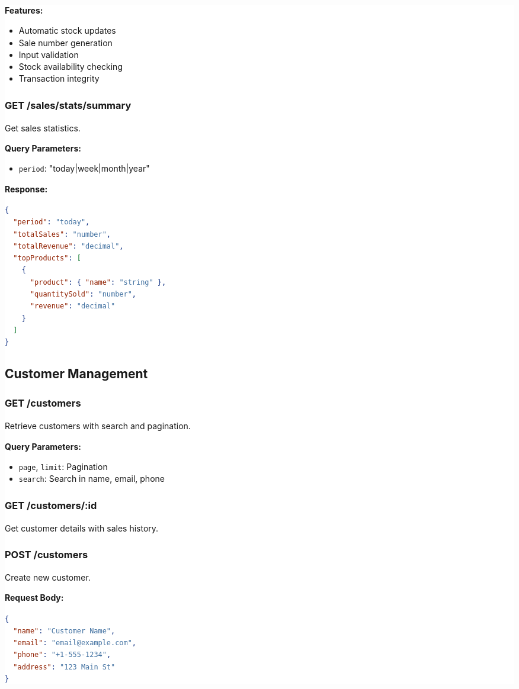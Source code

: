 **Features:**
- Automatic stock updates
- Sale number generation
- Input validation
- Stock availability checking
- Transaction integrity

### GET /sales/stats/summary
Get sales statistics.

**Query Parameters:**
- `period`: "today|week|month|year"

**Response:**
```json
{
  "period": "today",
  "totalSales": "number",
  "totalRevenue": "decimal", 
  "topProducts": [
    {
      "product": { "name": "string" },
      "quantitySold": "number",
      "revenue": "decimal"
    }
  ]
}
```

## Customer Management

### GET /customers
Retrieve customers with search and pagination.

**Query Parameters:**
- `page`, `limit`: Pagination
- `search`: Search in name, email, phone

### GET /customers/:id
Get customer details with sales history.

### POST /customers
Create new customer.

**Request Body:**
```json
{
  "name": "Customer Name",
  "email": "email@example.com",
  "phone": "+1-555-1234", 
  "address": "123 Main St"
}
```
